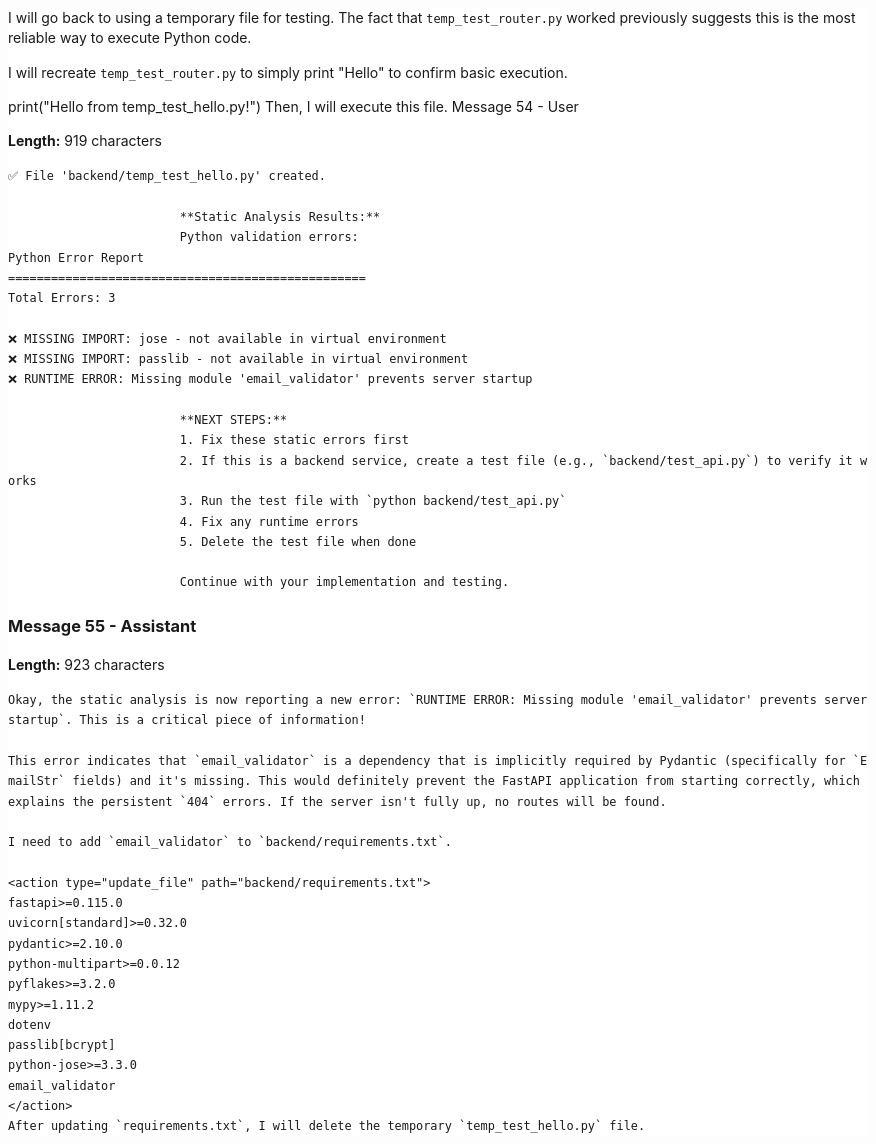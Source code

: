 I will go back to using a temporary file for testing. The fact that `temp_test_router.py` worked previously suggests this is the most reliable way to execute Python code.

I will recreate `temp_test_router.py` to simply print "Hello" to confirm basic execution.

<action type="file" filePath="backend/temp_test_hello.py">
print("Hello from temp_test_hello.py!")
</action>
Then, I will execute this file.
<action type="run_command"
```

### Message 54 - User

**Length:** 919 characters

```
✅ File 'backend/temp_test_hello.py' created.

                        **Static Analysis Results:**
                        Python validation errors:
Python Error Report
==================================================
Total Errors: 3

❌ MISSING IMPORT: jose - not available in virtual environment
❌ MISSING IMPORT: passlib - not available in virtual environment
❌ RUNTIME ERROR: Missing module 'email_validator' prevents server startup

                        **NEXT STEPS:**
                        1. Fix these static errors first
                        2. If this is a backend service, create a test file (e.g., `backend/test_api.py`) to verify it works
                        3. Run the test file with `python backend/test_api.py`
                        4. Fix any runtime errors
                        5. Delete the test file when done

                        Continue with your implementation and testing.
```

### Message 55 - Assistant

**Length:** 923 characters

```
Okay, the static analysis is now reporting a new error: `RUNTIME ERROR: Missing module 'email_validator' prevents server startup`. This is a critical piece of information!

This error indicates that `email_validator` is a dependency that is implicitly required by Pydantic (specifically for `EmailStr` fields) and it's missing. This would definitely prevent the FastAPI application from starting correctly, which explains the persistent `404` errors. If the server isn't fully up, no routes will be found.

I need to add `email_validator` to `backend/requirements.txt`.

<action type="update_file" path="backend/requirements.txt">
fastapi>=0.115.0
uvicorn[standard]>=0.32.0
pydantic>=2.10.0
python-multipart>=0.0.12
pyflakes>=3.2.0
mypy>=1.11.2
dotenv
passlib[bcrypt]
python-jose>=3.3.0
email_validator
</action>
After updating `requirements.txt`, I will delete the temporary `temp_test_hello.py` file.